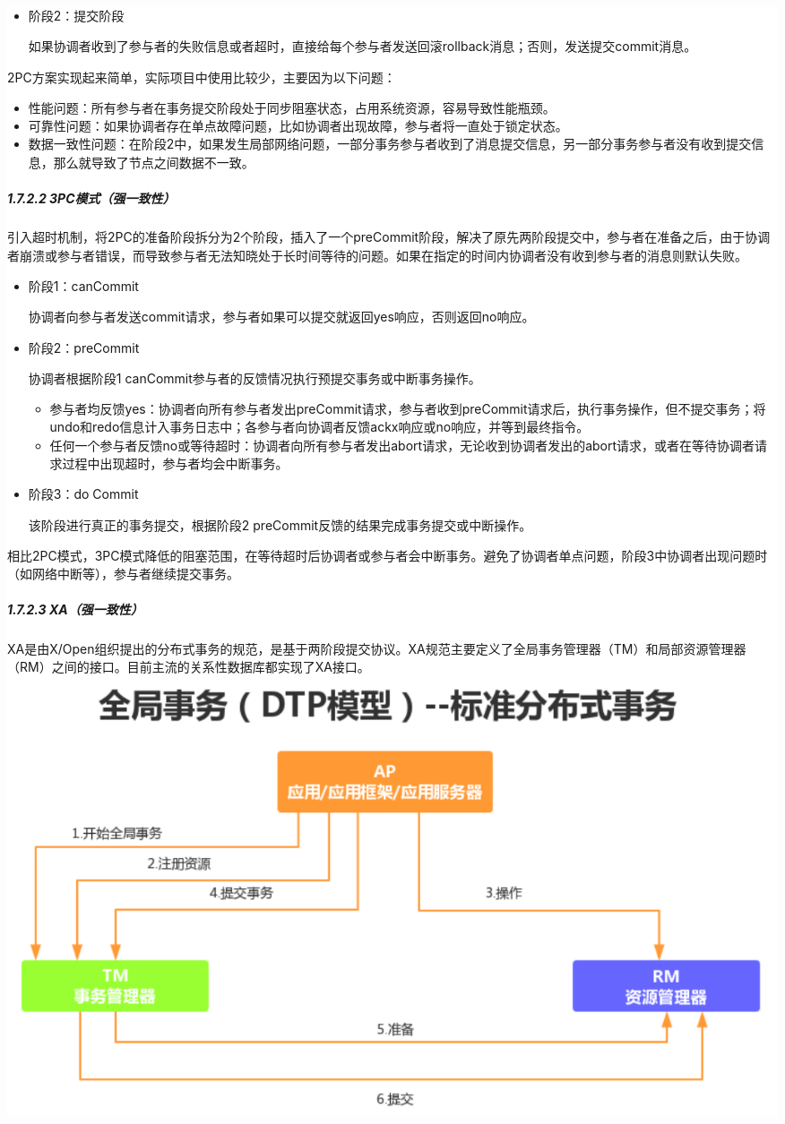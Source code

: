 - 阶段2：提交阶段

  如果协调者收到了参与者的失败信息或者超时，直接给每个参与者发送回滚rollback消息；否则，发送提交commit消息。

2PC方案实现起来简单，实际项目中使用比较少，主要因为以下问题：

- 性能问题：所有参与者在事务提交阶段处于同步阻塞状态，占用系统资源，容易导致性能瓶颈。
- 可靠性问题：如果协调者存在单点故障问题，比如协调者出现故障，参与者将一直处于锁定状态。
- 数据一致性问题：在阶段2中，如果发生局部网络问题，一部分事务参与者收到了消息提交信息，另一部分事务参与者没有收到提交信息，那么就导致了节点之间数据不一致。

##### 1.7.2.2 3PC模式（强一致性）

引入超时机制，将2PC的准备阶段拆分为2个阶段，插入了一个preCommit阶段，解决了原先两阶段提交中，参与者在准备之后，由于协调者崩溃或参与者错误，而导致参与者无法知晓处于长时间等待的问题。如果在指定的时间内协调者没有收到参与者的消息则默认失败。

- 阶段1：canCommit

  协调者向参与者发送commit请求，参与者如果可以提交就返回yes响应，否则返回no响应。

- 阶段2：preCommit

  协调者根据阶段1 canCommit参与者的反馈情况执行预提交事务或中断事务操作。

  - 参与者均反馈yes：协调者向所有参与者发出preCommit请求，参与者收到preCommit请求后，执行事务操作，但不提交事务；将undo和redo信息计入事务日志中；各参与者向协调者反馈ackx响应或no响应，并等到最终指令。
  - 任何一个参与者反馈no或等待超时：协调者向所有参与者发出abort请求，无论收到协调者发出的abort请求，或者在等待协调者请求过程中出现超时，参与者均会中断事务。

- 阶段3：do Commit

  该阶段进行真正的事务提交，根据阶段2 preCommit反馈的结果完成事务提交或中断操作。

相比2PC模式，3PC模式降低的阻塞范围，在等待超时后协调者或参与者会中断事务。避免了协调者单点问题，阶段3中协调者出现问题时（如网络中断等），参与者继续提交事务。

##### 1.7.2.3 XA（强一致性）

XA是由X/Open组织提出的分布式事务的规范，是基于两阶段提交协议。XA规范主要定义了全局事务管理器（TM）和局部资源管理器（RM）之间的接口。目前主流的关系性数据库都实现了XA接口。

![image-20210807115930283](assest/image-20210807115930283.png)

